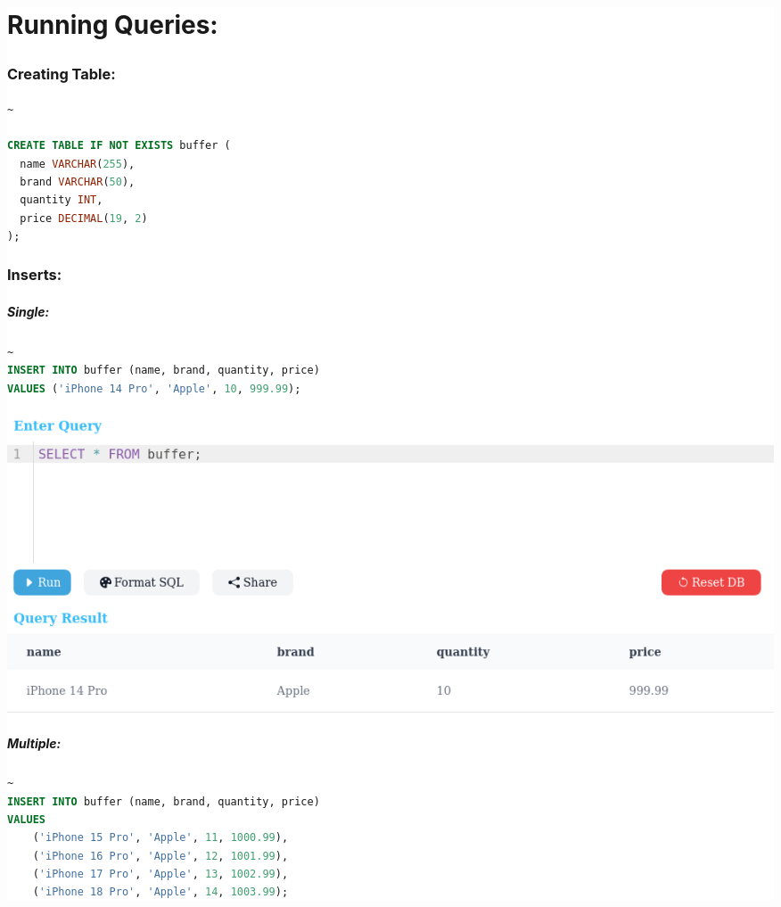 # Running Queries:

### Creating Table:
```sql
~

CREATE TABLE IF NOT EXISTS buffer (
  name VARCHAR(255),
  brand VARCHAR(50),
  quantity INT,
  price DECIMAL(19, 2)
);

```

### Inserts:

##### Single:
```sql
~
INSERT INTO buffer (name, brand, quantity, price)
VALUES ('iPhone 14 Pro', 'Apple', 10, 999.99);
```

![result_1](assets/result_1.png)

##### Multiple:
```sql
~
INSERT INTO buffer (name, brand, quantity, price)
VALUES 
    ('iPhone 15 Pro', 'Apple', 11, 1000.99),
    ('iPhone 16 Pro', 'Apple', 12, 1001.99),
    ('iPhone 17 Pro', 'Apple', 13, 1002.99),
    ('iPhone 18 Pro', 'Apple', 14, 1003.99);
```
